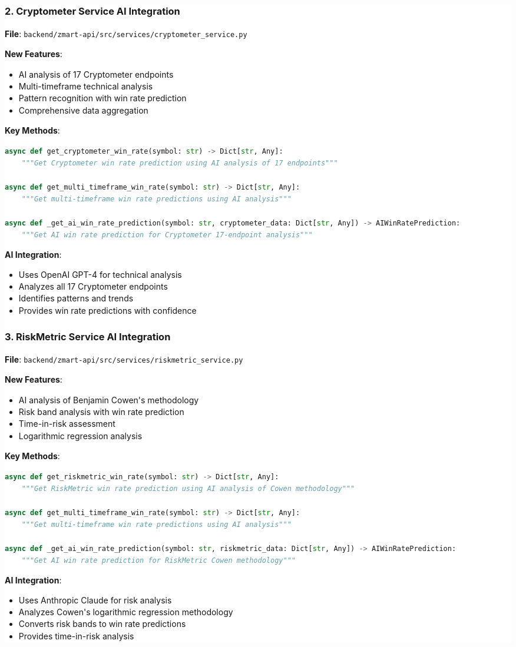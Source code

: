 ### **2. Cryptometer Service AI Integration**

**File**: `backend/zmart-api/src/services/cryptometer_service.py`

**New Features**:
- AI analysis of 17 Cryptometer endpoints
- Multi-timeframe technical analysis
- Pattern recognition with win rate prediction
- Comprehensive data aggregation

**Key Methods**:
```python
async def get_cryptometer_win_rate(symbol: str) -> Dict[str, Any]:
    """Get Cryptometer win rate prediction using AI analysis of 17 endpoints"""
    
async def get_multi_timeframe_win_rate(symbol: str) -> Dict[str, Any]:
    """Get multi-timeframe win rate predictions using AI analysis"""
    
async def _get_ai_win_rate_prediction(symbol: str, cryptometer_data: Dict[str, Any]) -> AIWinRatePrediction:
    """Get AI win rate prediction for Cryptometer 17-endpoint analysis"""
```

**AI Integration**:
- Uses OpenAI GPT-4 for technical analysis
- Analyzes all 17 Cryptometer endpoints
- Identifies patterns and trends
- Provides win rate predictions with confidence

### **3. RiskMetric Service AI Integration**

**File**: `backend/zmart-api/src/services/riskmetric_service.py`

**New Features**:
- AI analysis of Benjamin Cowen's methodology
- Risk band analysis with win rate prediction
- Time-in-risk assessment
- Logarithmic regression analysis

**Key Methods**:
```python
async def get_riskmetric_win_rate(symbol: str) -> Dict[str, Any]:
    """Get RiskMetric win rate prediction using AI analysis of Cowen methodology"""
    
async def get_multi_timeframe_win_rate(symbol: str) -> Dict[str, Any]:
    """Get multi-timeframe win rate predictions using AI analysis"""
    
async def _get_ai_win_rate_prediction(symbol: str, riskmetric_data: Dict[str, Any]) -> AIWinRatePrediction:
    """Get AI win rate prediction for RiskMetric Cowen methodology"""
```

**AI Integration**:
- Uses Anthropic Claude for risk analysis
- Analyzes Cowen's logarithmic regression methodology
- Converts risk bands to win rate predictions
- Provides time-in-risk analysis
